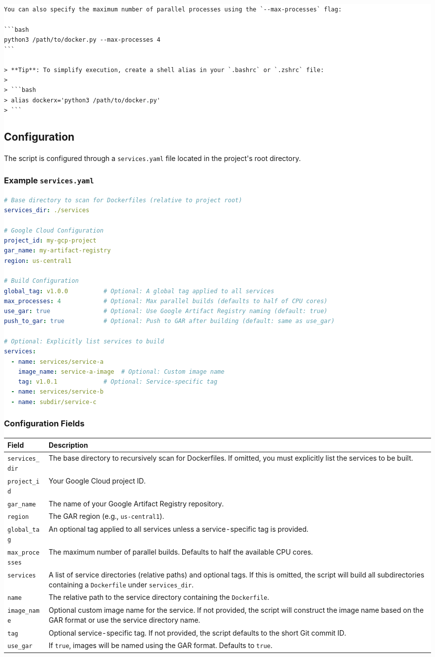     You can also specify the maximum number of parallel processes using the `--max-processes` flag:

    ```bash
    python3 /path/to/docker.py --max-processes 4
    ```

    > **Tip**: To simplify execution, create a shell alias in your `.bashrc` or `.zshrc` file:
    >
    > ```bash
    > alias dockerx='python3 /path/to/docker.py'
    > ```

## Configuration

The script is configured through a `services.yaml` file located in the project's root directory.

### Example `services.yaml`

```yaml
# Base directory to scan for Dockerfiles (relative to project root)
services_dir: ./services

# Google Cloud Configuration
project_id: my-gcp-project
gar_name: my-artifact-registry
region: us-central1

# Build Configuration
global_tag: v1.0.0          # Optional: A global tag applied to all services
max_processes: 4            # Optional: Max parallel builds (defaults to half of CPU cores)
use_gar: true               # Optional: Use Google Artifact Registry naming (default: true)
push_to_gar: true           # Optional: Push to GAR after building (default: same as use_gar)

# Optional: Explicitly list services to build
services:
  - name: services/service-a
    image_name: service-a-image  # Optional: Custom image name
    tag: v1.0.1             # Optional: Service-specific tag
  - name: services/service-b
  - name: subdir/service-c
```

### Configuration Fields

| Field | Description |
| :--- | :--- |
| `services_dir` | The base directory to recursively scan for Dockerfiles. If omitted, you must explicitly list the services to be built. |
| `project_id` | Your Google Cloud project ID. |
| `gar_name` | The name of your Google Artifact Registry repository. |
| `region` | The GAR region (e.g., `us-central1`). |
| `global_tag` | An optional tag applied to all services unless a service-specific tag is provided. |
| `max_processes` | The maximum number of parallel builds. Defaults to half the available CPU cores. |
| `services` | A list of service directories (relative paths) and optional tags. If this is omitted, the script will build all subdirectories containing a `Dockerfile` under `services_dir`. |
| `name` | The relative path to the service directory containing the `Dockerfile`. |
| `image_name` | Optional custom image name for the service. If not provided, the script will construct the image name based on the GAR format or use the service directory name. |
| `tag` | Optional service-specific tag. If not provided, the script defaults to the short Git commit ID. |
| `use_gar` | If `true`, images will be named using the GAR format. Defaults to `true`. |